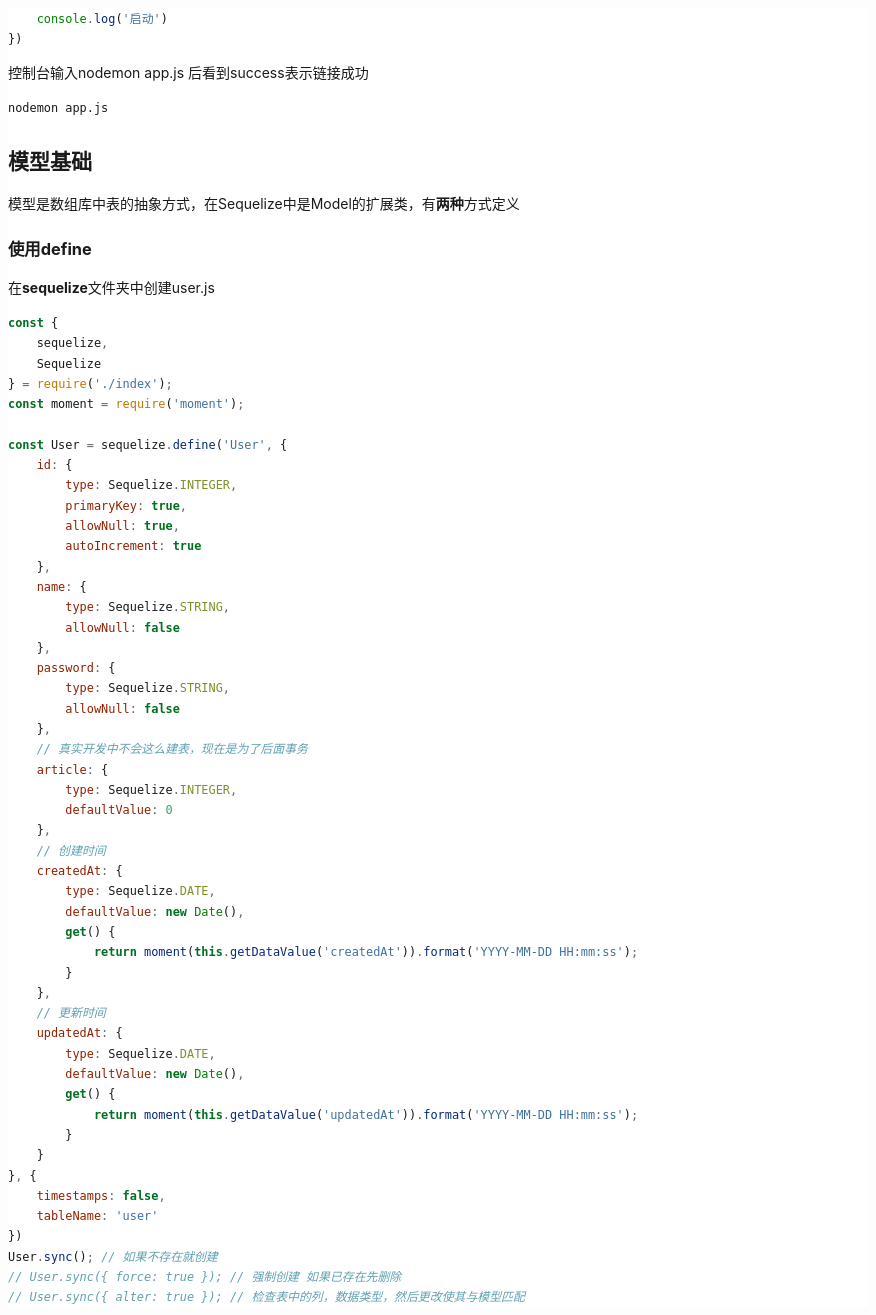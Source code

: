 ```js {5}
	console.log('启动')
})

```
控制台输入nodemon app.js 后看到success表示链接成功
``` shell
nodemon app.js
```
## 模型基础
模型是数组库中表的抽象方式，在Sequelize中是Model的扩展类，有**两种**方式定义
### 使用define
在**sequelize**文件夹中创建user.js
```js
const {
	sequelize,
	Sequelize
} = require('./index');
const moment = require('moment');

const User = sequelize.define('User', {
	id: {
		type: Sequelize.INTEGER,
		primaryKey: true,
		allowNull: true,
		autoIncrement: true
	},
	name: {
		type: Sequelize.STRING,
		allowNull: false
	},
	password: {
		type: Sequelize.STRING,
		allowNull: false
	},
	// 真实开发中不会这么建表，现在是为了后面事务
	article: {
		type: Sequelize.INTEGER,
		defaultValue: 0
	},
	// 创建时间
	createdAt: {
		type: Sequelize.DATE,
		defaultValue: new Date(),
		get() {
			return moment(this.getDataValue('createdAt')).format('YYYY-MM-DD HH:mm:ss');
		}
	},
	// 更新时间
	updatedAt: {
		type: Sequelize.DATE,
		defaultValue: new Date(),
		get() {
			return moment(this.getDataValue('updatedAt')).format('YYYY-MM-DD HH:mm:ss');
		}
	}
}, {
	timestamps: false,
	tableName: 'user'
})
User.sync(); // 如果不存在就创建
// User.sync({ force: true }); // 强制创建 如果已存在先删除
// User.sync({ alter: true }); // 检查表中的列，数据类型，然后更改使其与模型匹配
```